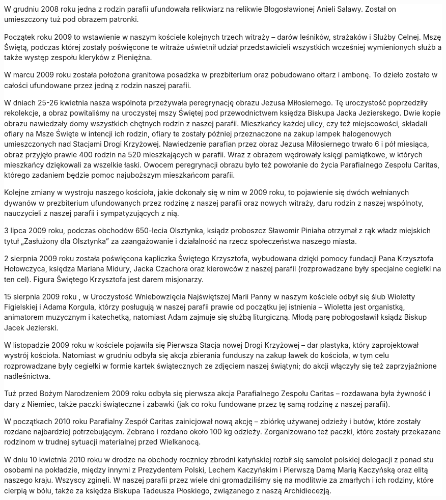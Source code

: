 W grudniu 2008 roku jedna z rodzin parafii ufundowała relikwiarz na relikwie Błogosławionej Anieli Salawy. Został on umieszczony tuż pod obrazem patronki.

Początek roku 2009 to wstawienie w naszym kościele kolejnych trzech witraży &#8211; darów leśników, strażaków i Służby Celnej. Mszę Świętą, podczas której zostały poświęcone te witraże uświetnił udział przedstawicieli wszystkich wcześniej wymienionych służb a także występ zespołu kleryków z Pieniężna.

W marcu 2009 roku została położona granitowa posadzka w prezbiterium oraz pobudowano ołtarz i ambonę. To dzieło zostało w całości ufundowane przez jedną z rodzin naszej parafii.

W dniach 25-26 kwietnia nasza wspólnota przeżywała peregrynację obrazu Jezusa Miłosiernego. Tę uroczystość poprzedziły rekolekcje, a obraz powitaliśmy na uroczystej mszy Świętej pod przewodnictwem księdza Biskupa Jacka Jezierskego. Dwie kopie obrazu nawiedzały domy wszystkich chętnych rodzin z naszej parafii. Mieszkańcy każdej ulicy, czy też miejscowości, składali ofiary na Msze Święte w intencji ich rodzin, ofiary te zostały później przeznaczone na zakup lampek halogenowych umieszczonych nad Stacjami Drogi Krzyżowej. Nawiedzenie parafian przez obraz Jezusa Miłosiernego trwało 6 i pół miesiąca, obraz przyjęło prawie 400 rodzin na 520 mieszkających w parafii. Wraz z obrazem wędrowały księgi pamiątkowe, w których mieszkańcy dziękowali za wszelkie łaski. Owocem peregrynacji obrazu było też powołanie do życia Parafialnego Zespołu Caritas, którego zadaniem będzie pomoc najuboższym mieszkańcom parafii.

Kolejne zmiany w wystroju naszego kościoła, jakie dokonały się w nim w 2009 roku, to pojawienie się dwóch wełnianych dywanów w prezbiterium ufundowanych przez rodzinę z naszej parafii oraz nowych witraży, daru rodzin z naszej wspólnoty, nauczycieli z naszej parafii i sympatyzujących z nią.

3 lipca 2009 roku, podczas obchodów 650-lecia Olsztynka, ksiądz proboszcz Sławomir Piniaha otrzymał z rąk władz miejskich tytuł &#8222;Zasłużony dla Olsztynka&#8221; za zaangażowanie i działalność na rzecz społeczeństwa naszego miasta.

2 sierpnia 2009 roku została poświęcona kapliczka Świętego Krzysztofa, wybudowana dzięki pomocy fundacji Pana Krzysztofa Hołowczyca, księdza Mariana Midury, Jacka Czachora oraz kierowców z naszej parafii (rozprowadzane były specjalne cegiełki na ten cel). Figura Świętego Krzysztofa jest darem misjonarzy.

15 sierpnia 2009 roku , w Uroczystość Wniebowzięcia Najświętszej Marii Panny w naszym kościele odbył się ślub Wioletty Figielskiej i Adama Korgula, którzy posługują w naszej parafii prawie od początku jej istnienia &#8211; Wioletta jest organistką, animatorem muzycznym i katechetką, natomiast Adam zajmuje się służbą liturgiczną. Młodą parę pobłogosławił ksiądz Biskup Jacek Jezierski.

W listopadzie 2009 roku w kościele pojawiła się Pierwsza Stacja nowej Drogi Krzyżowej &#8211; dar plastyka, który zaprojektował wystrój kościoła. Natomiast w grudniu odbyła się akcja zbierania funduszy na zakup ławek do kościoła, w tym celu rozprowadzane były cegiełki w formie kartek świątecznych ze zdjęciem naszej świątyni; do akcji włączyły się też zaprzyjaźnione nadleśnictwa.

Tuż przed Bożym Narodzeniem 2009 roku odbyła się pierwsza akcja Parafialnego Zespołu Caritas &#8211; rozdawana była żywność i dary z Niemiec, także paczki świąteczne i zabawki (jak co roku fundowane przez tę samą rodzinę z naszej parafii).

W początkach 2010 roku Parafialny Zespół Caritas zainicjował nową akcję &#8211; zbiórkę używanej odzieży i butów, które zostały rozdane najbardziej potrzebującym. Zebrano i rozdano około 100 kg odzieży. Zorganizowano też paczki, które zostały przekazane rodzinom w trudnej sytuacji materialnej przed Wielkanocą.

W dniu 10 kwietnia 2010 roku w drodze na obchody rocznicy zbrodni katyńskiej rozbił się samolot polskiej delegacji z ponad stu osobami na pokładzie, między innymi z Prezydentem Polski, Lechem Kaczyńskim i Pierwszą Damą Marią Kaczyńską oraz elitą naszego kraju. Wszyscy zginęli. W naszej parafii przez wiele dni gromadziliśmy się na modlitwie za zmarłych i ich rodziny, które cierpią w bólu, także za księdza Biskupa Tadeusza Płoskiego, związanego z naszą Archidiecezją.
